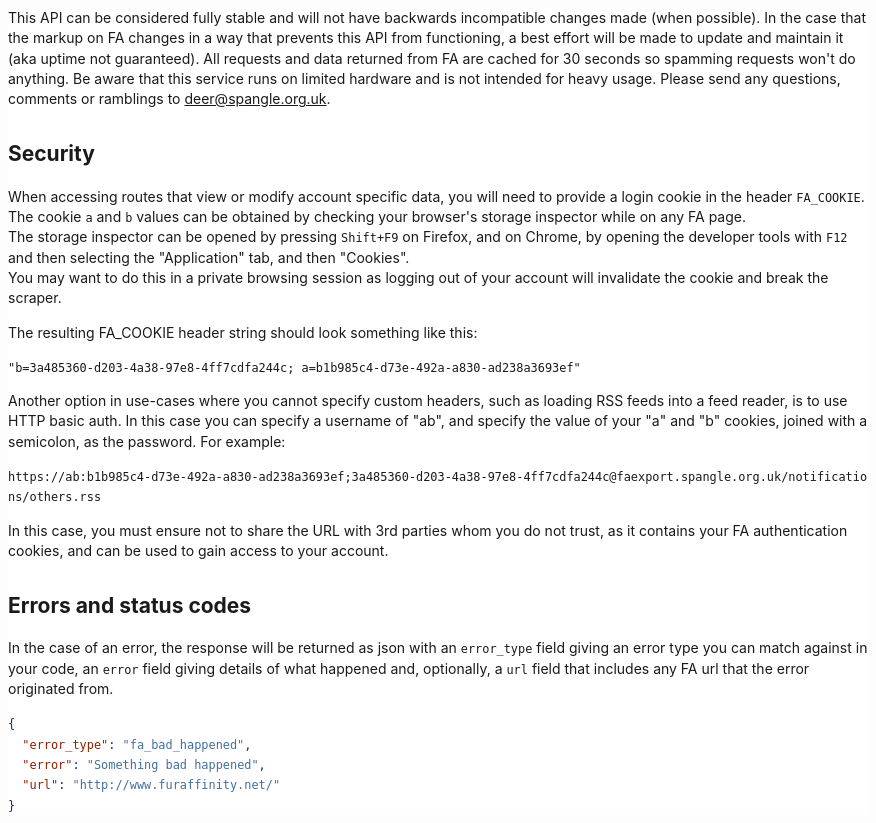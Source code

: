 This API can be considered fully stable and will not have backwards incompatible changes made (when possible).
In the case that the markup on FA changes in a way that prevents this API from functioning,
a best effort will be made to update and maintain it (aka uptime not guaranteed).
All requests and data returned from FA are cached for 30 seconds so spamming requests won't do anything.
Be aware that this service runs on limited hardware and is not intended for heavy usage.
Please send any questions, comments or ramblings to [deer@spangle.org.uk](mailto:deer@spangle.org.uk).

## Security

When accessing routes that view or modify account specific data,
you will need to provide a login cookie in the header `FA_COOKIE`.  
The cookie `a` and `b` values can be obtained by checking your browser's storage inspector while on any FA page.  
The storage inspector can be opened by pressing `Shift+F9` on Firefox, and on Chrome, by opening the developer tools
with `F12` and then selecting the "Application" tab, and then "Cookies".  
You may want to do this in a private browsing session as logging out of your account will invalidate
the cookie and break the scraper.

The resulting FA_COOKIE header string should look something like this:

```
"b=3a485360-d203-4a38-97e8-4ff7cdfa244c; a=b1b985c4-d73e-492a-a830-ad238a3693ef"
```

Another option in use-cases where you cannot specify custom headers, such as loading RSS feeds into a feed reader, is to
use HTTP basic auth. In this case you can specify a username of "ab", and specify the value of your "a" and "b" cookies,
joined with a semicolon, as the password.
For example:
```uri
https://ab:b1b985c4-d73e-492a-a830-ad238a3693ef;3a485360-d203-4a38-97e8-4ff7cdfa244c@faexport.spangle.org.uk/notifications/others.rss
```
In this case, you must ensure not to share the URL with 3rd parties whom you do not trust, as it contains your FA
authentication cookies, and can be used to gain access to your account.


## Errors and status codes

In the case of an error, the response will be returned as json with an `error_type` field giving an error type you can
match against in your code, an `error` field giving details of what happened and, optionally, a `url` field that
includes any FA url that the error originated from.

~~~json
{
  "error_type": "fa_bad_happened",
  "error": "Something bad happened",
  "url": "http://www.furaffinity.net/"
}
~~~
